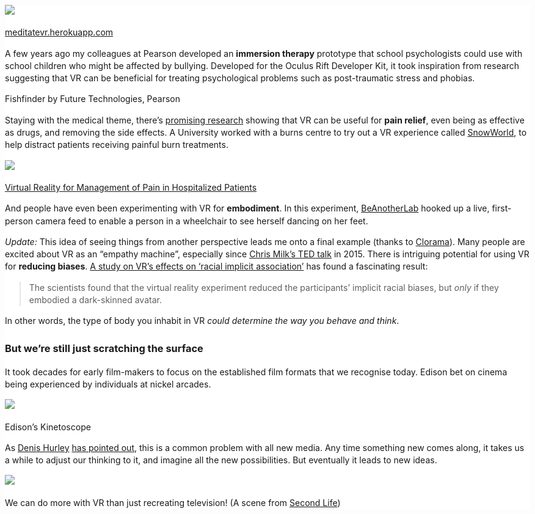 ![](https://cdn-images-1.medium.com/max/800/0*OdRJUKINYgQ3RQTb.)

[meditatevr.herokuapp.com](http://meditatevr.herokuapp.com)

A few years ago my colleagues at Pearson developed an **immersion therapy** prototype that school psychologists could use with school children who might be affected by bullying. Developed for the Oculus Rift Developer Kit, it took inspiration from research suggesting that VR can be beneficial for treating psychological problems such as post-traumatic stress and phobias.

Fishfinder by Future Technologies, Pearson

Staying with the medical theme, there’s [promising research](http://www.vrpain.com) showing that VR can be useful for **pain relief**, even being as effective as drugs, and removing the side effects. A University worked with a burns centre to try out a VR experience called [SnowWorld](http://www.slate.com/blogs/future_tense/2012/01/31/snowworld_a_experimental_virtual_reality_game_to_distract_burn_victims_from_pain_.html), to help distract patients receiving painful burn treatments.

![](https://cdn-images-1.medium.com/max/800/0*Wgelhy5F9bBU7bvT.)

[Virtual Reality for Management of Pain in Hospitalized Patients](http://mental.jmir.org/2017/1/e9/)

And people have even been experimenting with VR for **embodiment**. In this experiment, [BeAnotherLab](http://beanotherlab.org/) hooked up a live, first-person camera feed to enable a person in a wheelchair to see herself dancing on her feet.

_Update:_ This idea of seeing things from another perspective leads me onto a final example (thanks to [Clorama](https://medium.com/u/238b9f719c5c)). Many people are excited about VR as an “empathy machine”, especially since [Chris Milk’s TED talk](https://www.ted.com/talks/chris_milk_how_virtual_reality_can_create_the_ultimate_empathy_machine) in 2015. There is intriguing potential for using VR for **reducing biases**. [A study on VR’s effects on ‘racial implicit association’](https://io9.gizmodo.com/is-there-a-technological-fix-for-racism-these-scientis-511696197/all) has found a fascinating result:

> The scientists found that the virtual reality experiment reduced the participants’ implicit racial biases, but _only_ if they embodied a dark-skinned avatar.

In other words, the type of body you inhabit in VR _could determine the way you behave and think_.

### But we’re still just scratching the surface

It took decades for early film-makers to focus on the established film formats that we recognise today. Edison bet on cinema being experienced by individuals at nickel arcades.

![](https://cdn-images-1.medium.com/max/800/0*rblh8lXrmrzU10XY.)

Edison’s Kinetoscope

As [Denis Hurley](https://medium.com/u/364ce345439b) [has pointed out](https://medium.com/@denishurley/this-is-a-common-problem-with-all-new-media-80b4c02321cc), this is a common problem with all new media. Any time something new comes along, it takes us a while to adjust our thinking to it, and imagine all the new possibilities. But eventually it leads to new ideas.

![](https://cdn-images-1.medium.com/max/800/0*FpXF8kV2VH9C4lvt.)

We can do more with VR than just recreating television! (A scene from [Second Life](https://www.secondlife.com/))
